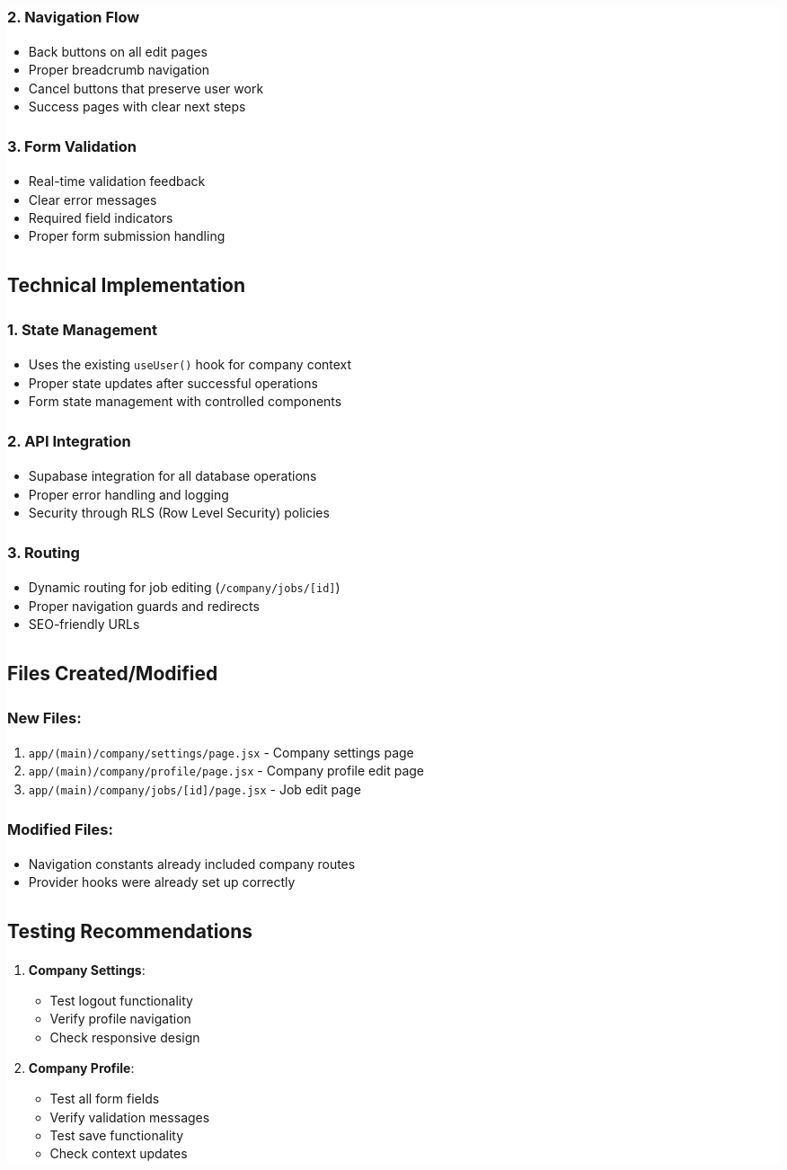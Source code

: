 ### 2. Navigation Flow
- Back buttons on all edit pages
- Proper breadcrumb navigation
- Cancel buttons that preserve user work
- Success pages with clear next steps

### 3. Form Validation
- Real-time validation feedback
- Clear error messages
- Required field indicators
- Proper form submission handling

## Technical Implementation

### 1. State Management
- Uses the existing `useUser()` hook for company context
- Proper state updates after successful operations
- Form state management with controlled components

### 2. API Integration
- Supabase integration for all database operations
- Proper error handling and logging
- Security through RLS (Row Level Security) policies

### 3. Routing
- Dynamic routing for job editing (`/company/jobs/[id]`)
- Proper navigation guards and redirects
- SEO-friendly URLs

## Files Created/Modified

### New Files:
1. `app/(main)/company/settings/page.jsx` - Company settings page
2. `app/(main)/company/profile/page.jsx` - Company profile edit page
3. `app/(main)/company/jobs/[id]/page.jsx` - Job edit page

### Modified Files:
- Navigation constants already included company routes
- Provider hooks were already set up correctly

## Testing Recommendations

1. **Company Settings**:
   - Test logout functionality
   - Verify profile navigation
   - Check responsive design

2. **Company Profile**:
   - Test all form fields
   - Verify validation messages
   - Test save functionality
   - Check context updates
